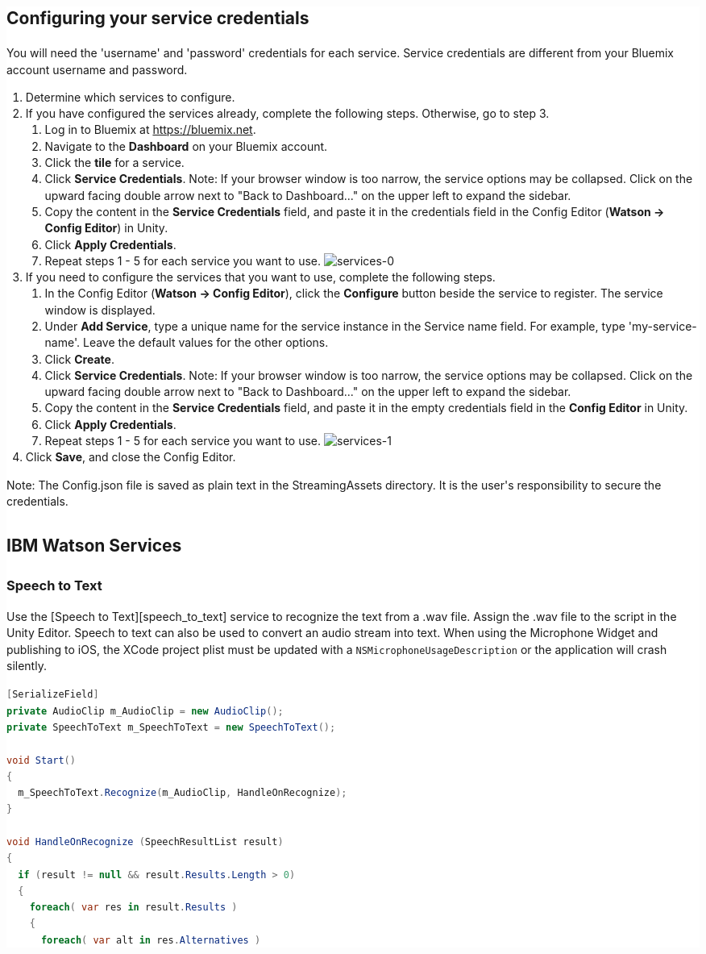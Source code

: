 ## Configuring your service credentials
You will need the 'username' and 'password' credentials for each service. Service credentials are different from your Bluemix account username and password.

1. Determine which services to configure.
2. If you have configured the services already, complete the following steps. Otherwise, go to step 3.
    1. Log in to Bluemix at https://bluemix.net.
    2. Navigate to the **Dashboard** on your Bluemix account.
    3. Click the **tile** for a service.
    4. Click **Service Credentials**. Note: If your browser window is too narrow, the service options may be collapsed. Click on the upward facing double arrow next to "Back to Dashboard..." on the upper left to expand the sidebar.
    5. Copy the content in the **Service Credentials** field, and paste it in the credentials field in the Config Editor (**Watson -> Config Editor**) in Unity.
    6. Click **Apply Credentials**.
    7. Repeat steps 1 - 5 for each service you want to use.
    ![services-0](http://g.recordit.co/cPa1FOGwEU.gif)
3. If you need to configure the services that you want to use, complete the following steps.
    1. In the Config Editor (**Watson -> Config Editor**), click the **Configure** button beside the service to register. The service window is displayed.
    2. Under **Add Service**, type a unique name for the service instance in the Service name field. For example, type 'my-service-name'. Leave the default values for the other options.
    3. Click **Create**.
    4. Click **Service Credentials**. Note: If your browser window is too narrow, the service options may be collapsed. Click on the upward facing double arrow next to "Back to Dashboard..." on the upper left to expand the sidebar.
    5. Copy the content in the **Service Credentials** field, and paste it in the empty credentials field in the **Config Editor** in Unity.
    6. Click **Apply Credentials**.
    7. Repeat steps 1 - 5 for each service you want to use.
    ![services-1](http://g.recordit.co/zyL5RZYXqa.gif)
4. Click **Save**, and close the Config Editor.

Note: The Config.json file is saved as plain text in the StreamingAssets directory. It is the user's responsibility to secure the credentials.

## IBM Watson Services
### Speech to Text
Use the [Speech to Text][speech_to_text] service to recognize the text from a .wav file. Assign the .wav file to the script in the Unity Editor. Speech to text can also be used to convert an audio stream into text. When using the Microphone Widget and publishing to iOS, the XCode project plist must be updated with a `NSMicrophoneUsageDescription` or the application will crash silently.

```cs
[SerializeField]
private AudioClip m_AudioClip = new AudioClip();
private SpeechToText m_SpeechToText = new SpeechToText();

void Start()
{
  m_SpeechToText.Recognize(m_AudioClip, HandleOnRecognize);
}

void HandleOnRecognize (SpeechResultList result)
{
  if (result != null && result.Results.Length > 0)
  {
    foreach( var res in result.Results )
    {
      foreach( var alt in res.Alternatives )
```